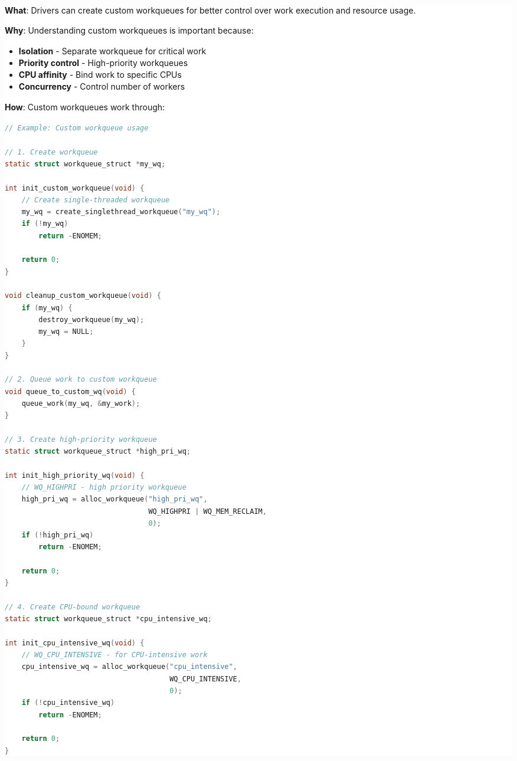 **What**: Drivers can create custom workqueues for better control over work execution and resource usage.

**Why**: Understanding custom workqueues is important because:

- **Isolation** - Separate workqueue for critical work
- **Priority control** - High-priority workqueues
- **CPU affinity** - Bind work to specific CPUs
- **Concurrency** - Control number of workers

**How**: Custom workqueues work through:

```c
// Example: Custom workqueue usage

// 1. Create workqueue
static struct workqueue_struct *my_wq;

int init_custom_workqueue(void) {
    // Create single-threaded workqueue
    my_wq = create_singlethread_workqueue("my_wq");
    if (!my_wq)
        return -ENOMEM;

    return 0;
}

void cleanup_custom_workqueue(void) {
    if (my_wq) {
        destroy_workqueue(my_wq);
        my_wq = NULL;
    }
}

// 2. Queue work to custom workqueue
void queue_to_custom_wq(void) {
    queue_work(my_wq, &my_work);
}

// 3. Create high-priority workqueue
static struct workqueue_struct *high_pri_wq;

int init_high_priority_wq(void) {
    // WQ_HIGHPRI - high priority workqueue
    high_pri_wq = alloc_workqueue("high_pri_wq",
                                  WQ_HIGHPRI | WQ_MEM_RECLAIM,
                                  0);
    if (!high_pri_wq)
        return -ENOMEM;

    return 0;
}

// 4. Create CPU-bound workqueue
static struct workqueue_struct *cpu_intensive_wq;

int init_cpu_intensive_wq(void) {
    // WQ_CPU_INTENSIVE - for CPU-intensive work
    cpu_intensive_wq = alloc_workqueue("cpu_intensive",
                                       WQ_CPU_INTENSIVE,
                                       0);
    if (!cpu_intensive_wq)
        return -ENOMEM;

    return 0;
}
```